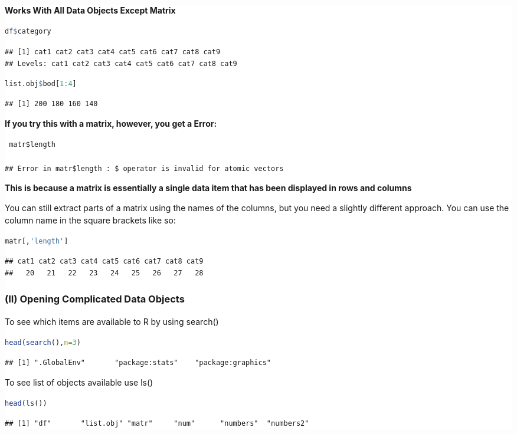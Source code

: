 **Works With All Data Objects Except Matrix**

``` r
df$category
```

    ## [1] cat1 cat2 cat3 cat4 cat5 cat6 cat7 cat8 cat9
    ## Levels: cat1 cat2 cat3 cat4 cat5 cat6 cat7 cat8 cat9

``` r
list.obj$bod[1:4]
```

    ## [1] 200 180 160 140

**If you try this with a matrix, however, you get a Error:**

     matr$length

    ## Error in matr$length : $ operator is invalid for atomic vectors

**This is because a matrix is essentially a single data item that has been displayed in rows and columns**

You can still extract parts of a matrix using the names of the columns, but you need a slightly different approach. You can use the column name in the square brackets like so:

``` r
matr[,'length']
```

    ## cat1 cat2 cat3 cat4 cat5 cat6 cat7 cat8 cat9 
    ##   20   21   22   23   24   25   26   27   28

### **(II) Opening Complicated Data Objects**

To see which items are available to R by using search()

``` r
head(search(),n=3)
```

    ## [1] ".GlobalEnv"       "package:stats"    "package:graphics"

To see list of objects available use ls()

``` r
head(ls())
```

    ## [1] "df"       "list.obj" "matr"     "num"      "numbers"  "numbers2"
